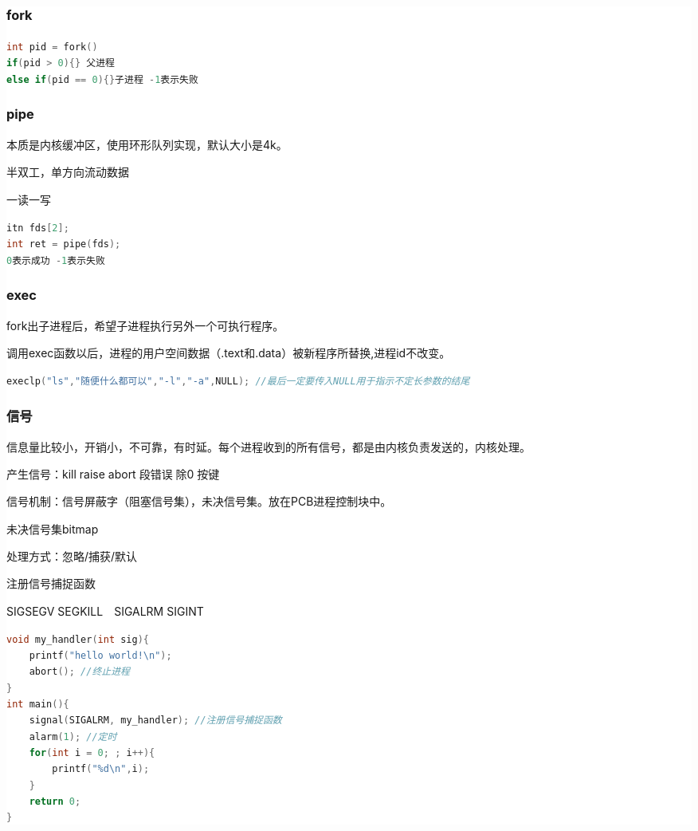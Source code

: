 ### fork

```c
int pid = fork()
if(pid > 0){} 父进程
else if(pid == 0){}子进程 -1表示失败
```

### pipe

本质是内核缓冲区，使用环形队列实现，默认大小是4k。

半双工，单方向流动数据

一读一写

```c
itn fds[2];
int ret = pipe(fds);
0表示成功 -1表示失败
```

### exec

fork出子进程后，希望子进程执行另外一个可执行程序。

调用exec函数以后，进程的用户空间数据（.text和.data）被新程序所替换,进程id不改变。

```c
execlp("ls","随便什么都可以","-l","-a",NULL); //最后一定要传入NULL用于指示不定长参数的结尾
```

### 信号

信息量比较小，开销小，不可靠，有时延。每个进程收到的所有信号，都是由内核负责发送的，内核处理。

产生信号：kill raise abort 段错误 除0 按键

信号机制：信号屏蔽字（阻塞信号集），未决信号集。放在PCB进程控制块中。

未决信号集bitmap

处理方式：忽略/捕获/默认

注册信号捕捉函数

SIGSEGV    SEGKILL　SIGALRM    SIGINT

```c
void my_handler(int sig){
    printf("hello world!\n");
    abort(); //终止进程
}
int main(){
    signal(SIGALRM, my_handler); //注册信号捕捉函数
    alarm(1); //定时
    for(int i = 0; ; i++){
        printf("%d\n",i);
    }
    return 0;
}
```
